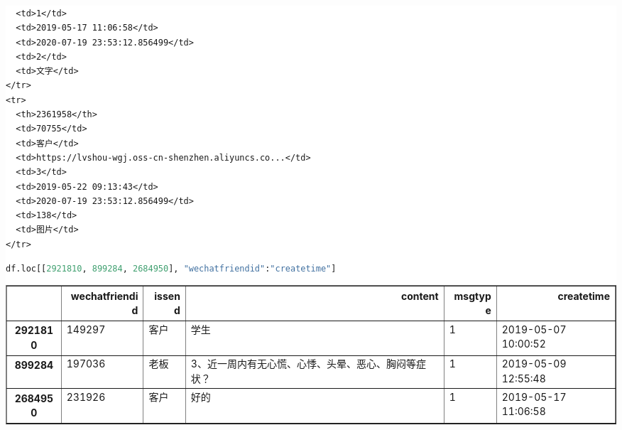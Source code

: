       <td>1</td>
      <td>2019-05-17 11:06:58</td>
      <td>2020-07-19 23:53:12.856499</td>
      <td>2</td>
      <td>文字</td>
    </tr>
    <tr>
      <th>2361958</th>
      <td>70755</td>
      <td>客户</td>
      <td>https://lvshou-wgj.oss-cn-shenzhen.aliyuncs.co...</td>
      <td>3</td>
      <td>2019-05-22 09:13:43</td>
      <td>2020-07-19 23:53:12.856499</td>
      <td>138</td>
      <td>图片</td>
    </tr>
  </tbody>
</table>





```python
df.loc[[2921810, 899284, 2684950], "wechatfriendid":"createtime"]
```



<table border="1" class="dataframe">
  <thead>
    <tr style="text-align: right;">
      <th></th>
      <th>wechatfriendid</th>
      <th>issend</th>
      <th>content</th>
      <th>msgtype</th>
      <th>createtime</th>
    </tr>
  </thead>
  <tbody>
    <tr>
      <th>2921810</th>
      <td>149297</td>
      <td>客户</td>
      <td>学生</td>
      <td>1</td>
      <td>2019-05-07 10:00:52</td>
    </tr>
    <tr>
      <th>899284</th>
      <td>197036</td>
      <td>老板</td>
      <td>3、近一周内有无心慌、心悸、头晕、恶心、胸闷等症状？</td>
      <td>1</td>
      <td>2019-05-09 12:55:48</td>
    </tr>
    <tr>
      <th>2684950</th>
      <td>231926</td>
      <td>客户</td>
      <td>好的</td>
      <td>1</td>
      <td>2019-05-17 11:06:58</td>
    </tr>
  </tbody>
</table>